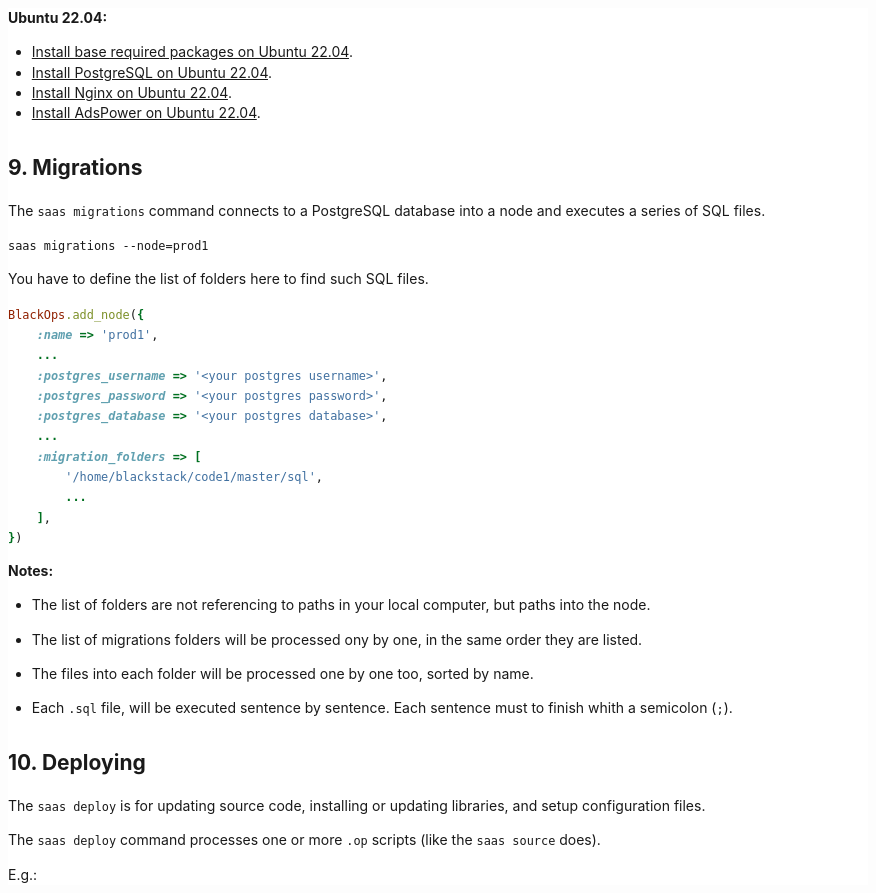 **Ubuntu 22.04:**

- [Install base required packages on Ubuntu 22.04](https://raw.githubusercontent.com/leandrosardi/blackops/refs/heads/main/ops/mysaas.install.ubuntu_22_04.base.op).
- [Install PostgreSQL on Ubuntu 22.04](https://raw.githubusercontent.com/leandrosardi/blackops/refs/heads/main/ops/mysaas.install.ubuntu_22_04.postgresql.op).
- [Install Nginx on Ubuntu 22.04](https://raw.githubusercontent.com/leandrosardi/blackops/refs/heads/main/ops/mysaas.install.ubuntu_22_04.nginx.op).
- [Install AdsPower on Ubuntu 22.04](https://raw.githubusercontent.com/leandrosardi/blackops/refs/heads/main/ops/mysaas.install.ubuntu_22_04.adspower.op).

## 9. Migrations

The `saas migrations` command connects to a PostgreSQL database into a node and executes a series of SQL files.

```
saas migrations --node=prod1
```

You have to define the list of folders here to find such SQL files.

```ruby
BlackOps.add_node({
    :name => 'prod1',         
    ...
    :postgres_username => '<your postgres username>',
    :postgres_password => '<your postgres password>',
    :postgres_database => '<your postgres database>',
    ...
    :migration_folders => [
        '/home/blackstack/code1/master/sql',
        ...
    ],
})
```

**Notes:** 

- The list of folders are not referencing to paths in your local computer, but paths into the node.

- The list of migrations folders will be processed ony by one, in the same order they are listed. 

- The files into each folder will be processed one by one too, sorted by name.

- Each `.sql` file, will be executed sentence by sentence. Each sentence must to finish whith a semicolon (`;`).


## 10. Deploying

The `saas deploy` is for updating source code, installing or updating libraries, and setup configuration files. 

The `saas deploy` command processes one or more `.op` scripts (like the `saas source` does).

E.g.:
